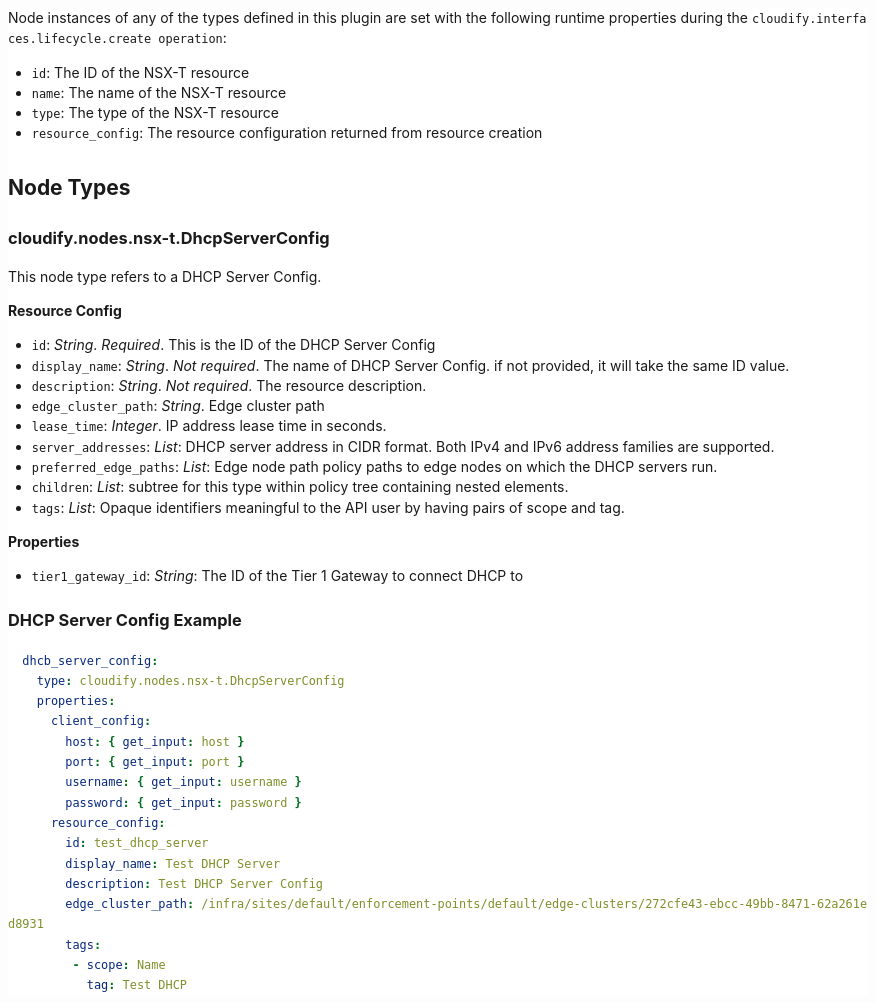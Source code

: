 Node instances of any of the types defined in this plugin are set with the following runtime properties during the `cloudify.interfaces.lifecycle.create operation`:

* `id`: The ID of the NSX-T resource
* `name`: The name of the NSX-T resource
* `type`: The type of the NSX-T resource
* `resource_config`: The resource configuration returned from resource creation

 
## Node Types

### **cloudify.nodes.nsx-t.DhcpServerConfig**

This node type refers to a DHCP Server Config.

**Resource Config**

  * `id`: _String_. _Required_. This is the ID of the DHCP Server Config
  * `display_name`: _String_. _Not required_. The name of DHCP Server Config. if not provided, it will take the same ID value.
  * `description`: _String_. _Not required_. The resource  description.
  * `edge_cluster_path`: _String_. Edge cluster path
  * `lease_time`: _Integer_. IP address lease time in seconds.
  * `server_addresses`: _List_: DHCP server address in CIDR format. Both IPv4 and IPv6 address families are supported.
  * `preferred_edge_paths`: _List_: Edge node path policy paths to edge nodes on which the DHCP servers run.
  * `children`: _List_: subtree for this type within policy tree containing nested elements.
  * `tags`: _List_: Opaque identifiers meaningful to the API user by having pairs of scope and tag.

**Properties**

  * `tier1_gateway_id`: _String_: The ID of the Tier 1 Gateway to connect DHCP to

### DHCP Server Config Example

```yaml
  dhcb_server_config:
    type: cloudify.nodes.nsx-t.DhcpServerConfig
    properties:
      client_config:
        host: { get_input: host }
        port: { get_input: port }
        username: { get_input: username }
        password: { get_input: password }
      resource_config:
        id: test_dhcp_server
        display_name: Test DHCP Server
        description: Test DHCP Server Config
        edge_cluster_path: /infra/sites/default/enforcement-points/default/edge-clusters/272cfe43-ebcc-49bb-8471-62a261ed8931
        tags:
         - scope: Name
           tag: Test DHCP
```

